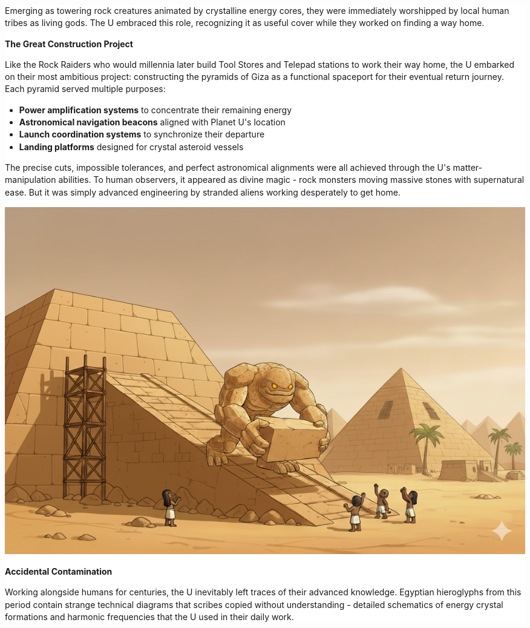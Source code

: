 Emerging as towering rock creatures animated by crystalline energy cores, they were immediately worshipped by local human tribes as living gods. The U embraced this role, recognizing it as useful cover while they worked on finding a way home.

**The Great Construction Project**

Like the Rock Raiders who would millennia later build Tool Stores and Telepad stations to work their way home, the U embarked on their most ambitious project: constructing the pyramids of Giza as a functional spaceport for their eventual return journey. Each pyramid served multiple purposes:

- **Power amplification systems** to concentrate their remaining energy
- **Astronomical navigation beacons** aligned with Planet U's location  
- **Launch coordination systems** to synchronize their departure
- **Landing platforms** designed for crystal asteroid vessels

The precise cuts, impossible tolerances, and perfect astronomical alignments were all achieved through the U's matter-manipulation abilities. To human observers, it appeared as divine magic - rock monsters moving massive stones with supernatural ease. But it was simply advanced engineering by stranded aliens working desperately to get home.

![A rock monster constructing the pyramids](images/rockmonster_pyramid_construction.png)

**Accidental Contamination**

Working alongside humans for centuries, the U inevitably left traces of their advanced knowledge. Egyptian hieroglyphs from this period contain strange technical diagrams that scribes copied without understanding - detailed schematics of energy crystal formations and harmonic frequencies that the U used in their daily work.
